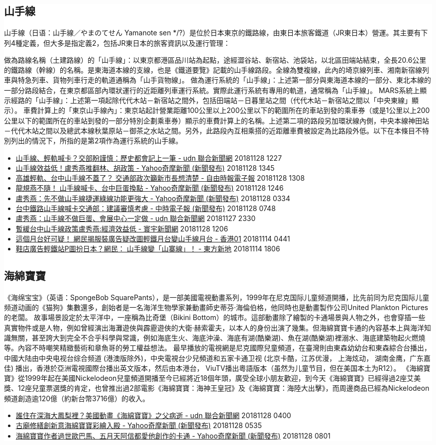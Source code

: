 ## 山手線

山手線（日语：山手線／やまのてせん Yamanote sen */?）是位於日本東京的鐵路線，由東日本旅客鐵道（JR東日本）營運。其主要有下列4種定義，但大多是指定義2，包括JR東日本的旅客資訊以及運行管理：

做為路線名稱（土建路線）的「山手線」：以東京都港區品川站為起點，途經澀谷站、新宿站、池袋站，以北區田端站結束，全長20.6公里的鐵路線（幹線）的名稱。是東海道本線的支線，也是《鐵道要覽》記載的山手線路段。全線為雙複線，此內的埼京線列車、湘南新宿線列車與特急列車、貨物列車行走的軌道通稱為「山手貨物線」。
做為運行系統的「山手線」：上述第一部分與東海道本線的一部分、東北本線的一部分路段結合，在東京都區部內環狀運行的近距離列車運行系統。實際此運行系統有專用的軌道，通常稱為「山手線」。
MARS系統上顯示經路的「山手線」：上述第一項起除代代木站－新宿站之間外，包括田端站－日暮里站之間（代代木站－新宿站之間以「中央東線」顯示）。
車費計算上的「東京山手線內」：東京站起計營業距離100公里以上200公里以下的範圍所在的車站到發的乘車券（或是1公里以上200公里以下的範圍所在的車站到發的一部分特別企劃乘車券）顯示的車費計算上的名稱。上述第二項的路段另加環狀線內側，中央本線神田站－代代木站之間以及總武本線秋葉原站－御茶之水站之間。另外，此路段內互相乘搭的近距離車費被設定為比路段外低。以下在本條目不特別列出的情況下，所指的是第2項作為運行系統的山手線。
- [山手線、輕軌喊卡？交部盼謹慎：歷史都會記上一筆 - udn 聯合新聞網](https://udn.com/news/story/12636/3507408 "山手線、輕軌喊卡？交部盼謹慎：歷史都會記上一筆 - udn 聯合新聞網") 20181128 1227
- [山手線效益低！盧秀燕推翻林、胡政策 - Yahoo奇摩新聞 (新聞發布)](https://tw.news.yahoo.com/%E5%B1%B1%E6%89%8B%E7%B7%9A%E6%95%88%E7%9B%8A%E4%BD%8E-%E7%9B%A7%E7%A7%80%E7%87%95%E6%8E%A8%E7%BF%BB%E6%9E%97-%E8%83%A1%E6%94%BF%E7%AD%96-133030770.html "山手線效益低！盧秀燕推翻林、胡政策 - Yahoo奇摩新聞 (新聞發布)") 20181128 1345
- [高雄輕軌、台中山手線不蓋了？ 交通部政次籲新市長想清楚 - 自由時報電子報](http://news.ltn.com.tw/news/life/breakingnews/2627394 "高雄輕軌、台中山手線不蓋了？ 交通部政次籲新市長想清楚 - 自由時報電子報") 20181128 1308
- [龍規燕不隨！ 山手線喊卡、台中巨蛋換點 - Yahoo奇摩新聞 (新聞發布)](https://tw.news.yahoo.com/video/%E9%BE%8D%E8%A6%8F%E7%87%95%E4%B8%8D%E9%9A%A8-%E5%B1%B1%E6%89%8B%E7%B7%9A%E5%96%8A%E5%8D%A1-%E5%8F%B0%E4%B8%AD%E5%B7%A8%E8%9B%8B%E6%8F%9B%E9%BB%9E-123342134.html "龍規燕不隨！ 山手線喊卡、台中巨蛋換點 - Yahoo奇摩新聞 (新聞發布)") 20181128 1246
- [盧秀燕：先不做山手線捷運綠線功能更強大 - Yahoo奇摩新聞 (新聞發布)](https://tw.news.yahoo.com/%E7%9B%A7%E7%A7%80%E7%87%95-%E5%85%88%E4%B8%8D%E5%81%9A%E5%B1%B1%E6%89%8B%E7%B7%9A%E6%8D%B7%E9%81%8B-%E7%B6%A0%E7%B7%9A%E5%8A%9F%E8%83%BD%E6%9B%B4%E5%BC%B7%E5%A4%A7-031014208.html "盧秀燕：先不做山手線捷運綠線功能更強大 - Yahoo奇摩新聞 (新聞發布)") 20181128 0334
- [台中鐵路山手線喊卡交通部：建議審慎考慮 - 中時電子報 (新聞發布)](https://www.chinatimes.com/realtimenews/20181128003017-260405 "台中鐵路山手線喊卡交通部：建議審慎考慮 - 中時電子報 (新聞發布)") 20181128 0748
- [盧秀燕：山手線不做巨蛋、會展中心一定做 - udn 聯合新聞網](https://udn.com/news/story/12636/3505560 "盧秀燕：山手線不做巨蛋、會展中心一定做 - udn 聯合新聞網") 20181127 2330
- [暫緩台中山手線政策盧秀燕:經濟效益低 - 寰宇新聞網](http://globalnewstv.com.tw/201811/50439/ "暫緩台中山手線政策盧秀燕:經濟效益低 - 寰宇新聞網") 20181128 1206
- [這個月台好可疑！ 網民揭服裝廣告疑改圖輕鐵月台變山手線月台 - 香港01](https://www.hk01.com/%E7%86%B1%E7%88%86%E8%A9%B1%E9%A1%8C/258729/%E9%80%99%E5%80%8B%E6%9C%88%E5%8F%B0%E5%A5%BD%E5%8F%AF%E7%96%91-%E7%B6%B2%E6%B0%91%E6%8F%AD%E6%9C%8D%E8%A3%9D%E5%BB%A3%E5%91%8A%E7%96%91%E6%94%B9%E5%9C%96-%E8%BC%95%E9%90%B5%E6%9C%88%E5%8F%B0%E8%AE%8A%E5%B1%B1%E6%89%8B%E7%B7%9A%E6%9C%88%E5%8F%B0 "這個月台好可疑！ 網民揭服裝廣告疑改圖輕鐵月台變山手線月台 - 香港01") 20181114 0441
- [鞋店廣告輕鐵站P圖扮日本？網民： 山手線變「山寨線」！ - 東方新地](https://www.orientalsunday.hk/322324/%E6%BD%AE%E8%81%9E/%E5%B1%B1%E6%89%8B%E7%B7%9A-%E5%BB%A3%E5%91%8A-p%E5%9C%96-%E8%BC%95%E9%90%B5/ "鞋店廣告輕鐵站P圖扮日本？網民： 山手線變「山寨線」！ - 東方新地") 20181114 1806

## 海綿寶寶

《海绵宝宝》（英语：SpongeBob SquarePants），是一部美國電視動畫系列，1999年在尼克国际儿童频道開播，比先前同为尼克国际儿童频道动画的《猫狗》集數還多，創始者是一名海洋生物學家兼動畫師史蒂芬·海倫伯格，他同時也是動畫製作公司United Plankton Pictures的老闆。
故事場景設定於太平洋中，一座稱為比奇堡（Bikini Bottom）的城市。這部動畫除了繪製的卡通場景與人物之外，也會穿插一些真實物件或是人物，例如曾經演出海灘遊俠與霹靂遊俠的大衛·赫索霍夫，以本人的身份出演了幾集。但海綿寶寶卡通的內容基本上與海洋知識無關，甚至誇大到完全不合乎科學與常識，例如海底生火、海底沖澡、海底有湖(酷樂湖)、魚在湖(酷樂湖)裡溺水、海底建築物起火燃燒等。內容不時嘲笑精緻藝術和章魚哥的勞工權益想法。
最早播放的電視網是尼克國際兒童頻道，在臺灣則由東森幼幼台和東森綜合台播出，中國大陆由中央电视台综合频道 (港澳版除外)，中央電視台少兒頻道和五家卡通卫视 (北京卡酷，江苏优漫， 上海炫动， 湖南金鹰，广东嘉佳) 播出，香港於亞洲電視國際台播出英文版本，然后由本港台， ViuTV播出粵語版本（虽然为儿童节目，但在美国本土为R12）。
《海綿寶寶》從1999年起在美國Nickelodeon兒童頻道開播至今已經將近18個年頭，廣受全球小朋友歡迎，到今天《海綿寶寶》已經得過2座艾美獎、12座兒童票選獎的肯定，也曾推出過2部電影《海綿寶寶：海神王皇冠》及《海綿寶寶：海陸大出擊》，而周邊商品已經為Nickelodeon頻道創造逾120億（約新台幣3716億）的收入。
- [誰住在深海大鳳梨裡？美國動畫《海綿寶寶》之父病逝 - udn 聯合新聞網](https://global.udn.com/global_vision/story/8662/3506085 "誰住在深海大鳳梨裡？美國動畫《海綿寶寶》之父病逝 - udn 聯合新聞網") 20181128 0400
- [古廟修繕創新意海綿寶寶彩繪入殿 - Yahoo奇摩新聞 (新聞發布)](https://tw.news.yahoo.com/%E5%8F%A4%E5%BB%9F%E4%BF%AE%E7%B9%95%E5%89%B5%E6%96%B0%E6%84%8F-%E6%B5%B7%E7%B6%BF%E5%AF%B6%E5%AF%B6%E5%BD%A9%E7%B9%AA%E5%85%A5%E6%AE%BF-051800767.html "古廟修繕創新意海綿寶寶彩繪入殿 - Yahoo奇摩新聞 (新聞發布)") 20181128 0535
- [海綿寶寶作者過世歐巴馬、五月天阿信都愛他創作的卡通 - Yahoo奇摩新聞 (新聞發布)](https://tw.news.yahoo.com/%E6%B5%B7%E7%B6%BF%E5%AF%B6%E5%AF%B6%E4%BD%9C%E8%80%85%E9%81%8E%E4%B8%96-%E6%AD%90%E5%B7%B4%E9%A6%AC-%E4%BA%94%E6%9C%88%E5%A4%A9%E9%98%BF%E4%BF%A1%E9%83%BD%E6%84%9B%E4%BB%96%E5%89%B5%E4%BD%9C%E7%9A%84%E5%8D%A1%E9%80%9A-074255340.html "海綿寶寶作者過世歐巴馬、五月天阿信都愛他創作的卡通 - Yahoo奇摩新聞 (新聞發布)") 20181128 0801